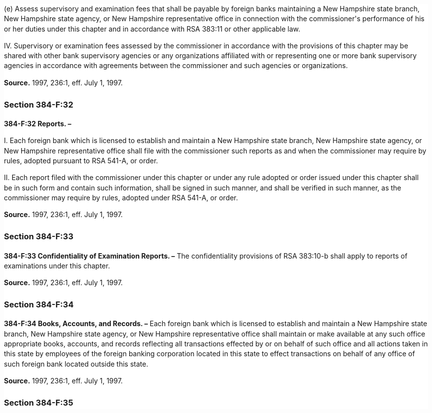  (e) Assess supervisory and examination fees that shall be payable
by foreign banks maintaining a New Hampshire state branch, New Hampshire
state agency, or New Hampshire representative office in connection with
the commissioner's performance of his or her duties under this chapter
and in accordance with RSA 383:11 or other applicable law.
                                             
 IV. Supervisory or examination fees assessed by the commissioner in
accordance with the provisions of this chapter may be shared with other
bank supervisory agencies or any organizations affiliated with or
representing one or more bank supervisory agencies in accordance with
agreements between the commissioner and such agencies or organizations.

**Source.** 1997, 236:1, eff. July 1, 1997.

### Section 384-F:32

 **384-F:32 Reports. –**
                                             
 I. Each foreign bank which is licensed to establish and maintain a
New Hampshire state branch, New Hampshire state agency, or New Hampshire
representative office shall file with the commissioner such reports as
and when the commissioner may require by rules, adopted pursuant to RSA
541-A, or order.
                                             
 II. Each report filed with the commissioner under this chapter or
under any rule adopted or order issued under this chapter shall be in
such form and contain such information, shall be signed in such manner,
and shall be verified in such manner, as the commissioner may require by
rules, adopted under RSA 541-A, or order.

**Source.** 1997, 236:1, eff. July 1, 1997.

### Section 384-F:33

 **384-F:33 Confidentiality of Examination Reports. –** The
confidentiality provisions of RSA 383:10-b shall apply to reports of
examinations under this chapter.

**Source.** 1997, 236:1, eff. July 1, 1997.

### Section 384-F:34

 **384-F:34 Books, Accounts, and Records. –** Each foreign bank which
is licensed to establish and maintain a New Hampshire state branch, New
Hampshire state agency, or New Hampshire representative office shall
maintain or make available at any such office appropriate books,
accounts, and records reflecting all transactions effected by or on
behalf of such office and all actions taken in this state by employees
of the foreign banking corporation located in this state to effect
transactions on behalf of any office of such foreign bank located
outside this state.

**Source.** 1997, 236:1, eff. July 1, 1997.

### Section 384-F:35
